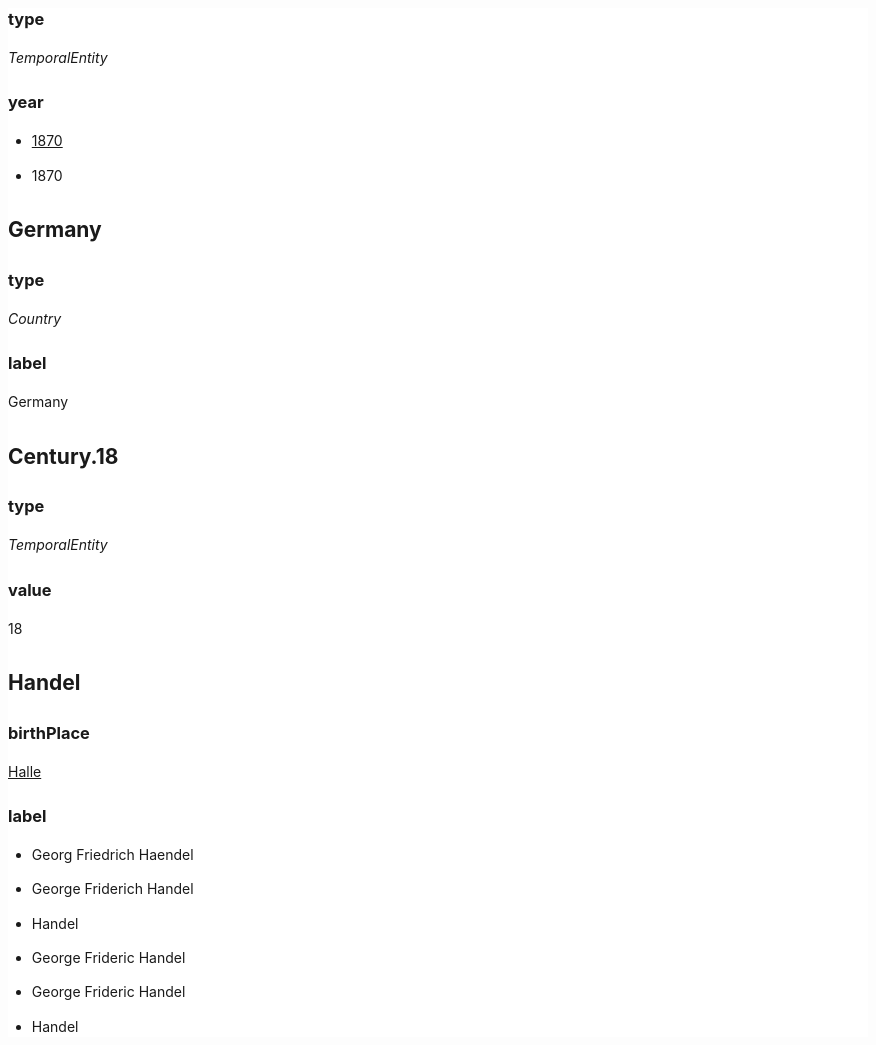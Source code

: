 ### type


*TemporalEntity*

### year

 - [1870](#1870)

 - 1870

## Germany

### type


*Country*

### label


Germany

## Century.18

### type


*TemporalEntity*

### value


18

## Handel

### birthPlace


[Halle](#Halle)

### label

 - Georg Friedrich Haendel

 - George Friderich Handel

 - Handel

 - George Frideric Handel

 - George Frideric Handel

 - Handel
